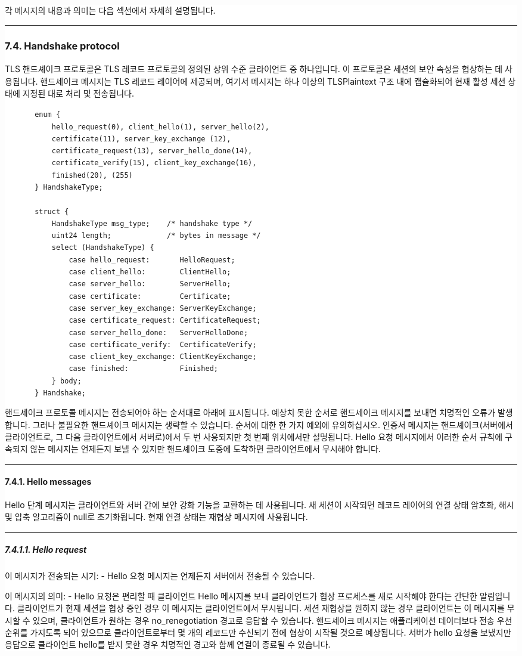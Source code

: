 각 메시지의 내용과 의미는 다음 섹션에서 자세히 설명됩니다.

---
### **7.4. Handshake protocol**

TLS 핸드셰이크 프로토콜은 TLS 레코드 프로토콜의 정의된 상위 수준 클라이언트 중 하나입니다. 이 프로토콜은 세션의 보안 속성을 협상하는 데 사용됩니다. 핸드셰이크 메시지는 TLS 레코드 레이어에 제공되며, 여기서 메시지는 하나 이상의 TLSPlaintext 구조 내에 캡슐화되어 현재 활성 세션 상태에 지정된 대로 처리 및 전송됩니다.

```text
       enum {
           hello_request(0), client_hello(1), server_hello(2),
           certificate(11), server_key_exchange (12),
           certificate_request(13), server_hello_done(14),
           certificate_verify(15), client_key_exchange(16),
           finished(20), (255)
       } HandshakeType;

       struct {
           HandshakeType msg_type;    /* handshake type */
           uint24 length;             /* bytes in message */
           select (HandshakeType) {
               case hello_request:       HelloRequest;
               case client_hello:        ClientHello;
               case server_hello:        ServerHello;
               case certificate:         Certificate;
               case server_key_exchange: ServerKeyExchange;
               case certificate_request: CertificateRequest;
               case server_hello_done:   ServerHelloDone;
               case certificate_verify:  CertificateVerify;
               case client_key_exchange: ClientKeyExchange;
               case finished:            Finished;
           } body;
       } Handshake;
```

핸드셰이크 프로토콜 메시지는 전송되어야 하는 순서대로 아래에 표시됩니다. 예상치 못한 순서로 핸드셰이크 메시지를 보내면 치명적인 오류가 발생합니다. 그러나 불필요한 핸드셰이크 메시지는 생략할 수 있습니다. 순서에 대한 한 가지 예외에 유의하십시오. 인증서 메시지는 핸드셰이크\(서버에서 클라이언트로, 그 다음 클라이언트에서 서버로\)에서 두 번 사용되지만 첫 번째 위치에서만 설명됩니다. Hello 요청 메시지에서 이러한 순서 규칙에 구속되지 않는 메시지는 언제든지 보낼 수 있지만 핸드셰이크 도중에 도착하면 클라이언트에서 무시해야 합니다.

---
#### **7.4.1. Hello messages**

Hello 단계 메시지는 클라이언트와 서버 간에 보안 강화 기능을 교환하는 데 사용됩니다. 새 세션이 시작되면 레코드 레이어의 연결 상태 암호화, 해시 및 압축 알고리즘이 null로 초기화됩니다. 현재 연결 상태는 재협상 메시지에 사용됩니다.

---
##### **7.4.1.1. Hello request**

이 메시지가 전송되는 시기: - Hello 요청 메시지는 언제든지 서버에서 전송될 수 있습니다.

이 메시지의 의미: - Hello 요청은 편리할 때 클라이언트 Hello 메시지를 보내 클라이언트가 협상 프로세스를 새로 시작해야 한다는 간단한 알림입니다. 클라이언트가 현재 세션을 협상 중인 경우 이 메시지는 클라이언트에서 무시됩니다. 세션 재협상을 원하지 않는 경우 클라이언트는 이 메시지를 무시할 수 있으며, 클라이언트가 원하는 경우 no\_renegotiation 경고로 응답할 수 있습니다. 핸드셰이크 메시지는 애플리케이션 데이터보다 전송 우선순위를 가지도록 되어 있으므로 클라이언트로부터 몇 개의 레코드만 수신되기 전에 협상이 시작될 것으로 예상됩니다. 서버가 hello 요청을 보냈지만 응답으로 클라이언트 hello를 받지 못한 경우 치명적인 경고와 함께 연결이 종료될 수 있습니다.
